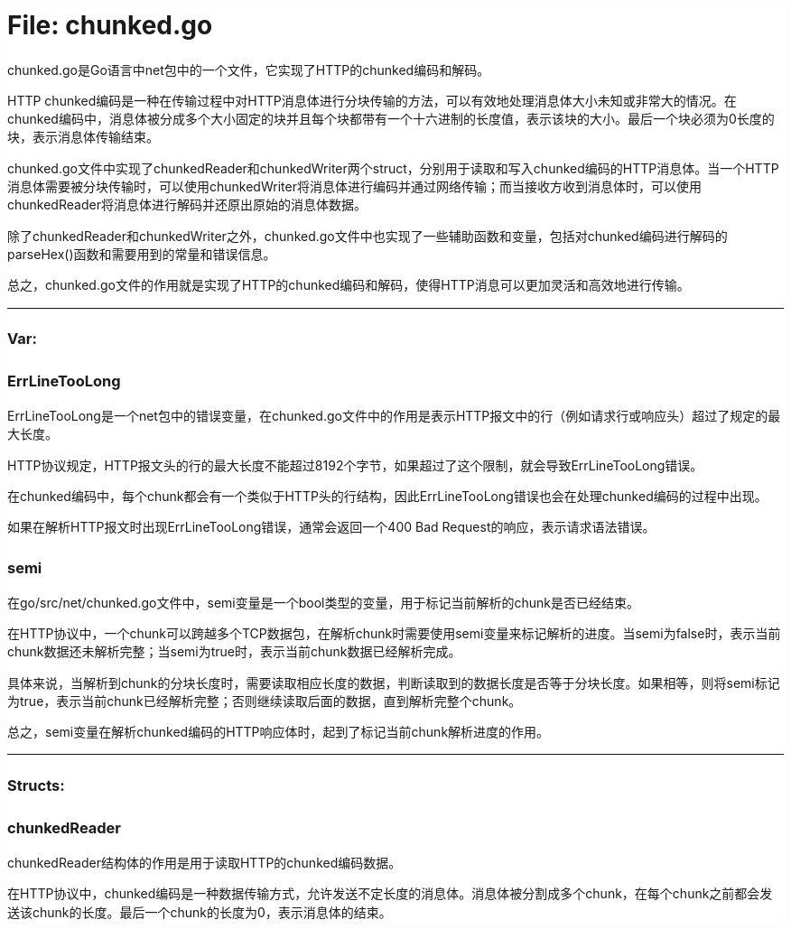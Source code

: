 # File: chunked.go

chunked.go是Go语言中net包中的一个文件，它实现了HTTP的chunked编码和解码。

HTTP chunked编码是一种在传输过程中对HTTP消息体进行分块传输的方法，可以有效地处理消息体大小未知或非常大的情况。在chunked编码中，消息体被分成多个大小固定的块并且每个块都带有一个十六进制的长度值，表示该块的大小。最后一个块必须为0长度的块，表示消息体传输结束。

chunked.go文件中实现了chunkedReader和chunkedWriter两个struct，分别用于读取和写入chunked编码的HTTP消息体。当一个HTTP消息体需要被分块传输时，可以使用chunkedWriter将消息体进行编码并通过网络传输；而当接收方收到消息体时，可以使用chunkedReader将消息体进行解码并还原出原始的消息体数据。

除了chunkedReader和chunkedWriter之外，chunked.go文件中也实现了一些辅助函数和变量，包括对chunked编码进行解码的parseHex()函数和需要用到的常量和错误信息。

总之，chunked.go文件的作用就是实现了HTTP的chunked编码和解码，使得HTTP消息可以更加灵活和高效地进行传输。




---

### Var:

### ErrLineTooLong

ErrLineTooLong是一个net包中的错误变量，在chunked.go文件中的作用是表示HTTP报文中的行（例如请求行或响应头）超过了规定的最大长度。

HTTP协议规定，HTTP报文头的行的最大长度不能超过8192个字节，如果超过了这个限制，就会导致ErrLineTooLong错误。

在chunked编码中，每个chunk都会有一个类似于HTTP头的行结构，因此ErrLineTooLong错误也会在处理chunked编码的过程中出现。

如果在解析HTTP报文时出现ErrLineTooLong错误，通常会返回一个400 Bad Request的响应，表示请求语法错误。



### semi

在go/src/net/chunked.go文件中，semi变量是一个bool类型的变量，用于标记当前解析的chunk是否已经结束。

在HTTP协议中，一个chunk可以跨越多个TCP数据包，在解析chunk时需要使用semi变量来标记解析的进度。当semi为false时，表示当前chunk数据还未解析完整；当semi为true时，表示当前chunk数据已经解析完成。

具体来说，当解析到chunk的分块长度时，需要读取相应长度的数据，判断读取到的数据长度是否等于分块长度。如果相等，则将semi标记为true，表示当前chunk已经解析完整；否则继续读取后面的数据，直到解析完整个chunk。

总之，semi变量在解析chunked编码的HTTP响应体时，起到了标记当前chunk解析进度的作用。






---

### Structs:

### chunkedReader

chunkedReader结构体的作用是用于读取HTTP的chunked编码数据。

在HTTP协议中，chunked编码是一种数据传输方式，允许发送不定长度的消息体。消息体被分割成多个chunk，在每个chunk之前都会发送该chunk的长度。最后一个chunk的长度为0，表示消息体的结束。
